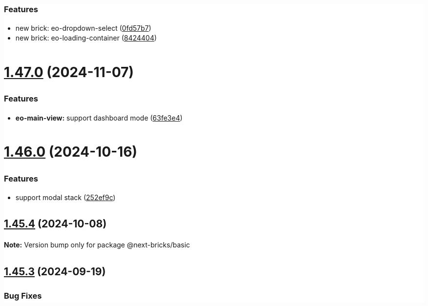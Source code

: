 
### Features

* new brick: eo-dropdown-select ([0fd57b7](https://github.com/easyops-cn/next-bricks/commit/0fd57b7b0ac192079c8bd96a640d5bccd3a0f562))
* new brick: eo-loading-container ([8424404](https://github.com/easyops-cn/next-bricks/commit/842440402ce6354140a4a8e3da582b9283452830))





# [1.47.0](https://github.com/easyops-cn/next-bricks/compare/@next-bricks/basic@1.46.0...@next-bricks/basic@1.47.0) (2024-11-07)


### Features

* **eo-main-view:** support dashboard mode ([63fe3e4](https://github.com/easyops-cn/next-bricks/commit/63fe3e41e88877dc10b83362e12857060ef72e13))





# [1.46.0](https://github.com/easyops-cn/next-bricks/compare/@next-bricks/basic@1.45.4...@next-bricks/basic@1.46.0) (2024-10-16)


### Features

* support modal stack ([252ef9c](https://github.com/easyops-cn/next-bricks/commit/252ef9cd16d56db3b602d25050f24f07dc468c0b))





## [1.45.4](https://github.com/easyops-cn/next-bricks/compare/@next-bricks/basic@1.45.3...@next-bricks/basic@1.45.4) (2024-10-08)

**Note:** Version bump only for package @next-bricks/basic





## [1.45.3](https://github.com/easyops-cn/next-bricks/compare/@next-bricks/basic@1.45.2...@next-bricks/basic@1.45.3) (2024-09-19)


### Bug Fixes
